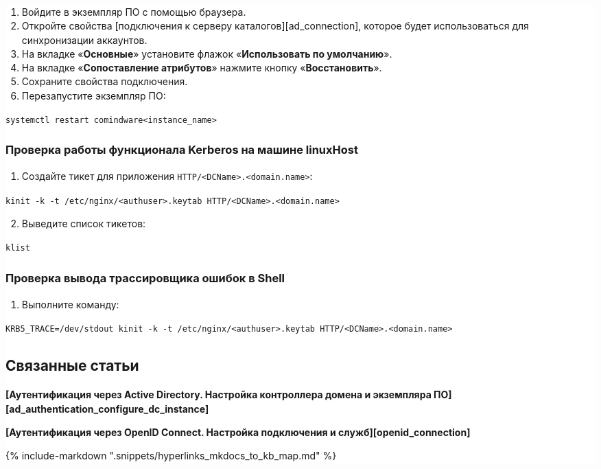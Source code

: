 1. Войдите в экземпляр ПО с помощью браузера.
2. Откройте свойства [подключения к серверу каталогов][ad_connection], которое будет использоваться для синхронизации аккаунтов.
3. На вкладке «**Основные**» установите флажок «**Использовать по умолчанию**».
4. На вкладке «**Сопоставление атрибутов**» нажмите кнопку «**Восстановить**».
5. Сохраните свойства подключения.
6. Перезапустите экземпляр ПО:


```
systemctl restart comindware<instance_name>
```

### Проверка работы функционала Kerberos на машине linuxHost

1. Создайте тикет для приложения `HTTP/<DCName>.<domain.name>`:   

```
kinit -k -t /etc/nginx/<authuser>.keytab HTTP/<DCName>.<domain.name>
```
2. Выведите список тикетов:   

```
klist
```

### Проверка вывода трассировщика ошибок в Shell

1. Выполните команду:


```
KRB5_TRACE=/dev/stdout kinit -k -t /etc/nginx/<authuser>.keytab HTTP/<DCName>.<domain.name>
```

## Связанные статьи

**[Аутентификация через Active Directory. Настройка контроллера домена и экземпляра ПО][ad_authentication_configure_dc_instance]**

**[Аутентификация через OpenID Connect. Настройка подключения и служб][openid_connection]**



{% include-markdown ".snippets/hyperlinks_mkdocs_to_kb_map.md" %}
